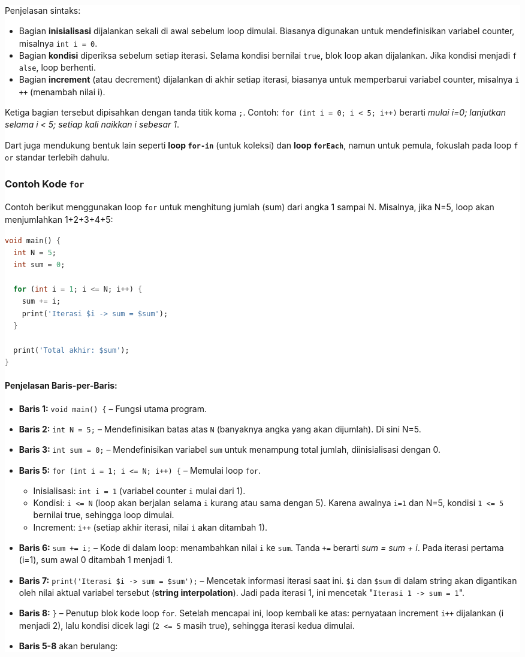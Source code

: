 Penjelasan sintaks:

* Bagian **inisialisasi** dijalankan sekali di awal sebelum loop dimulai. Biasanya digunakan untuk mendefinisikan variabel counter, misalnya `int i = 0`.
* Bagian **kondisi** diperiksa sebelum setiap iterasi. Selama kondisi bernilai `true`, blok loop akan dijalankan. Jika kondisi menjadi `false`, loop berhenti.
* Bagian **increment** (atau decrement) dijalankan di akhir setiap iterasi, biasanya untuk memperbarui variabel counter, misalnya `i++` (menambah nilai i).

Ketiga bagian tersebut dipisahkan dengan tanda titik koma `;`. Contoh: `for (int i = 0; i < 5; i++)` berarti *mulai i=0; lanjutkan selama i < 5; setiap kali naikkan i sebesar 1*.

Dart juga mendukung bentuk lain seperti **loop `for-in`** (untuk koleksi) dan **loop `forEach`**, namun untuk pemula, fokuslah pada loop `for` standar terlebih dahulu.

### Contoh Kode `for`

Contoh berikut menggunakan loop `for` untuk menghitung jumlah (sum) dari angka 1 sampai N. Misalnya, jika N=5, loop akan menjumlahkan 1+2+3+4+5:

```dart
void main() {
  int N = 5;
  int sum = 0;

  for (int i = 1; i <= N; i++) {
    sum += i;
    print('Iterasi $i -> sum = $sum');
  }

  print('Total akhir: $sum');
}
```

#### Penjelasan Baris-per-Baris:

* **Baris 1:** `void main() {` – Fungsi utama program.
* **Baris 2:** `int N = 5;` – Mendefinisikan batas atas `N` (banyaknya angka yang akan dijumlah). Di sini N=5.
* **Baris 3:** `int sum = 0;` – Mendefinisikan variabel `sum` untuk menampung total jumlah, diinisialisasi dengan 0.
* **Baris 5:** `for (int i = 1; i <= N; i++) {` – Memulai loop `for`.

  * Inisialisasi: `int i = 1` (variabel counter `i` mulai dari 1).
  * Kondisi: `i <= N` (loop akan berjalan selama `i` kurang atau sama dengan 5). Karena awalnya `i=1` dan N=5, kondisi `1 <= 5` bernilai true, sehingga loop dimulai.
  * Increment: `i++` (setiap akhir iterasi, nilai `i` akan ditambah 1).
* **Baris 6:** `sum += i;` – Kode di dalam loop: menambahkan nilai `i` ke `sum`. Tanda `+=` berarti *sum = sum + i*. Pada iterasi pertama (i=1), sum awal 0 ditambah 1 menjadi 1.
* **Baris 7:** `print('Iterasi $i -> sum = $sum');` – Mencetak informasi iterasi saat ini. `$i` dan `$sum` di dalam string akan digantikan oleh nilai aktual variabel tersebut (**string interpolation**). Jadi pada iterasi 1, ini mencetak "`Iterasi 1 -> sum = 1`".
* **Baris 8:** `}` – Penutup blok kode loop `for`. Setelah mencapai ini, loop kembali ke atas: pernyataan increment `i++` dijalankan (i menjadi 2), lalu kondisi dicek lagi (`2 <= 5` masih true), sehingga iterasi kedua dimulai.
* **Baris 5-8** akan berulang:
